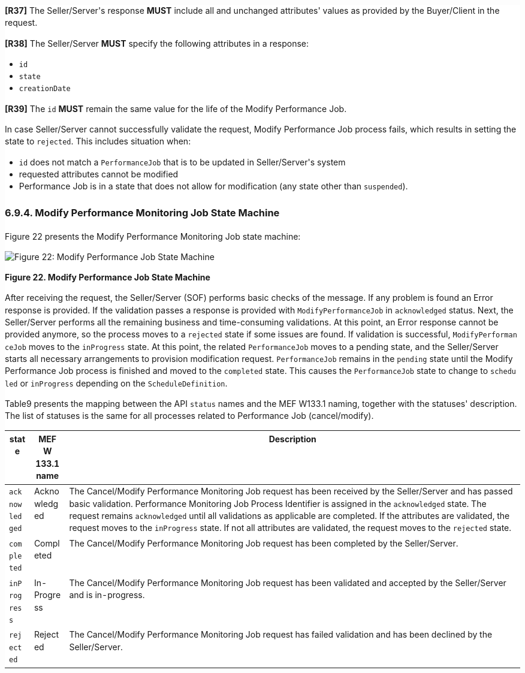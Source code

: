 **[R37]** The Seller/Server's response **MUST** include all and unchanged 
attributes' values as provided by the Buyer/Client in the request.

**[R38]** The Seller/Server **MUST** specify the following attributes in a 
response: 

- `id`
- `state`
- `creationDate`

**[R39]** The `id` **MUST** remain the same value for the life of the Modify 
Performance Job.

In case Seller/Server cannot successfully validate the request, Modify 
Performance Job process fails, which results in setting the state to `rejected`.
This includes situation when:
- `id` does not match a `PerformanceJob` that is to be updated in 
Seller/Server's system
- requested attributes cannot be modified
- Performance Job is in a state that does not allow for modification (any state
  other than `suspended`).

### 6.9.4. Modify Performance Monitoring Job State Machine

Figure 22 presents the Modify Performance Monitoring Job state machine:

![Figure 22: Modify Performance Job State Machine](performance/media/modifyPerformanceJobStates.png)

**Figure 22. Modify Performance Job State Machine**

After receiving the request, the Seller/Server (SOF) performs basic checks of 
the message. If any problem is found an Error response is provided. If the
validation passes a response is provided with `ModifyPerformanceJob` in
`acknowledged` status. Next, the Seller/Server
performs all the remaining business and time-consuming validations. At this
point, an Error response cannot be provided anymore, so the process moves to a
`rejected` state if some issues are found. If validation is 
successful, `ModifyPerformanceJob` moves to the `inProgress` state. At this point, 
the related `PerformanceJob` moves to a pending state, and the Seller/Server starts all 
necessary arrangements to provision modification request. `PerformanceJob` 
remains in the `pending` state until the Modify Performance Job process is finished and 
moved to the `completed` state. This causes the `PerformanceJob` state to change to 
`scheduled` or `inProgress` depending on the `ScheduleDefinition`.

Table9 presents the mapping between the API `status` names and the MEF W133.1
naming, together with the statuses' description. The list of statuses is the same 
for all processes related to Performance Job (cancel/modify). 

| state          | MEF W 133.1 name | Description                                                                                                                                                                                                                                                                                                                                                                                                                                                      |
| -------------- | ---------------- | ---------------------------------------------------------------------------------------------------------------------------------------------------------------------------------------------------------------------------------------------------------------------------------------------------------------------------------------------------------------------------------------------------------------------------------------------------------------- |
| `acknowledged` | Acknowledged     | The Cancel/Modify Performance Monitoring Job request has been received by the Seller/Server and has passed basic validation. Performance Monitoring Job Process Identifier is assigned in the `acknowledged` state. The request remains `acknowledged` until all validations as applicable are completed. If the attributes are validated, the request moves to the `inProgress` state. If not all attributes are validated, the request moves to the `rejected` state. |
| `completed`    | Completed        | The Cancel/Modify Performance Monitoring Job request has been completed by the Seller/Server.                                                                                                                                                                                                                                                                                                                                                                    |
| `inProgress`   | In-Progress      | The Cancel/Modify Performance Monitoring Job request has been validated and accepted by the Seller/Server and is in-progress.                                                                                                                                                                                                                                                                                                                                    |
| `rejected`     | Rejected         | The Cancel/Modify Performance Monitoring Job request has failed validation and has been declined by the Seller/Server.                                                                                                                                                                                                                                                                                                                                           |

